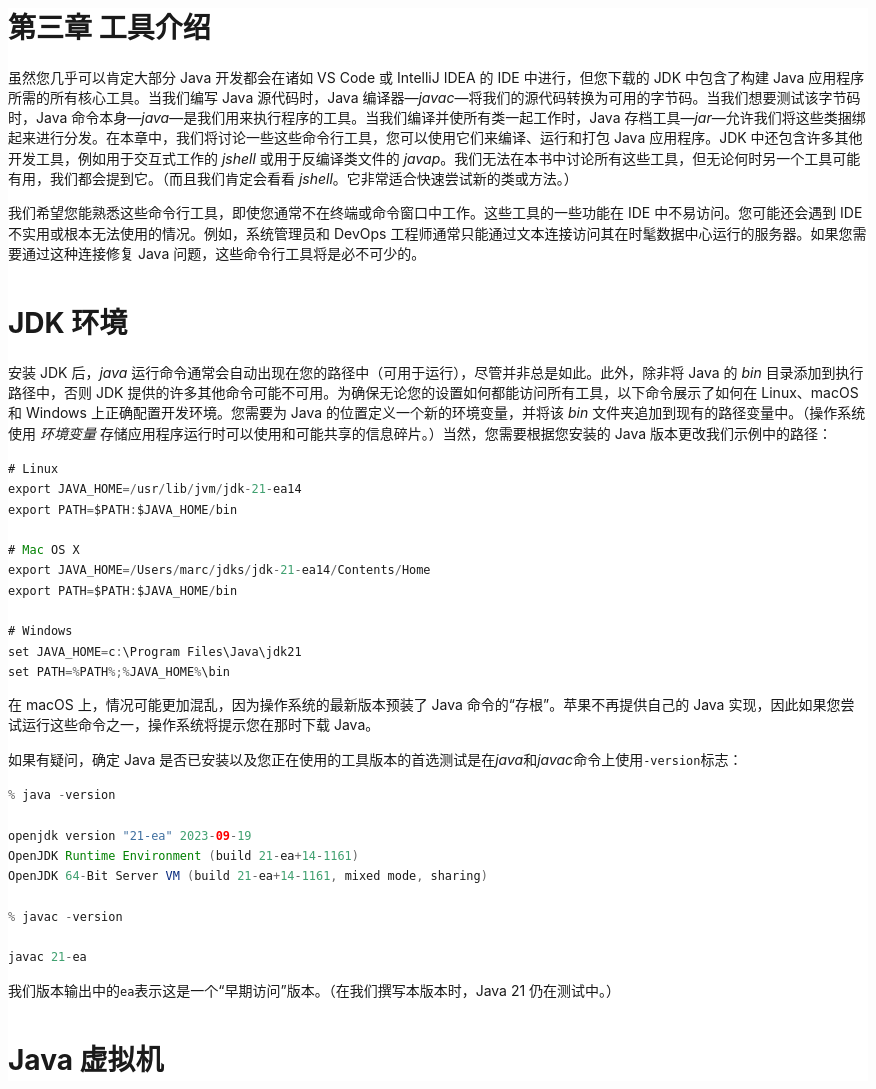 # 第三章 工具介绍

虽然您几乎可以肯定大部分 Java 开发都会在诸如 VS Code 或 IntelliJ IDEA 的 IDE 中进行，但您下载的 JDK 中包含了构建 Java 应用程序所需的所有核心工具。当我们编写 Java 源代码时，Java 编译器—*javac*—将我们的源代码转换为可用的字节码。当我们想要测试该字节码时，Java 命令本身—*java*—是我们用来执行程序的工具。当我们编译并使所有类一起工作时，Java 存档工具—*jar*—允许我们将这些类捆绑起来进行分发。在本章中，我们将讨论一些这些命令行工具，您可以使用它们来编译、运行和打包 Java 应用程序。JDK 中还包含许多其他开发工具，例如用于交互式工作的 *jshell* 或用于反编译类文件的 *javap*。我们无法在本书中讨论所有这些工具，但无论何时另一个工具可能有用，我们都会提到它。（而且我们肯定会看看 *jshell*。它非常适合快速尝试新的类或方法。）

我们希望您能熟悉这些命令行工具，即使您通常不在终端或命令窗口中工作。这些工具的一些功能在 IDE 中不易访问。您可能还会遇到 IDE 不实用或根本无法使用的情况。例如，系统管理员和 DevOps 工程师通常只能通过文本连接访问其在时髦数据中心运行的服务器。如果您需要通过这种连接修复 Java 问题，这些命令行工具将是必不可少的。

# JDK 环境

安装 JDK 后，*java* 运行命令通常会自动出现在您的路径中（可用于运行），尽管并非总是如此。此外，除非将 Java 的 *bin* 目录添加到执行路径中，否则 JDK 提供的许多其他命令可能不可用。为确保无论您的设置如何都能访问所有工具，以下命令展示了如何在 Linux、macOS 和 Windows 上正确配置开发环境。您需要为 Java 的位置定义一个新的环境变量，并将该 *bin* 文件夹追加到现有的路径变量中。（操作系统使用 *环境变量* 存储应用程序运行时可以使用和可能共享的信息碎片。）当然，您需要根据您安装的 Java 版本更改我们示例中的路径：

```java
# Linux
export JAVA_HOME=/usr/lib/jvm/jdk-21-ea14
export PATH=$PATH:$JAVA_HOME/bin

# Mac OS X
export JAVA_HOME=/Users/marc/jdks/jdk-21-ea14/Contents/Home
export PATH=$PATH:$JAVA_HOME/bin

# Windows
set JAVA_HOME=c:\Program Files\Java\jdk21
set PATH=%PATH%;%JAVA_HOME%\bin
```

在 macOS 上，情况可能更加混乱，因为操作系统的最新版本预装了 Java 命令的“存根”。苹果不再提供自己的 Java 实现，因此如果您尝试运行这些命令之一，操作系统将提示您在那时下载 Java。

如果有疑问，确定 Java 是否已安装以及您正在使用的工具版本的首选测试是在*java*和*javac*命令上使用`-version`标志：

```java
% java -version

openjdk version "21-ea" 2023-09-19
OpenJDK Runtime Environment (build 21-ea+14-1161)
OpenJDK 64-Bit Server VM (build 21-ea+14-1161, mixed mode, sharing)

% javac -version

javac 21-ea
```

我们版本输出中的`ea`表示这是一个“早期访问”版本。（在我们撰写本版本时，Java 21 仍在测试中。）

# Java 虚拟机
